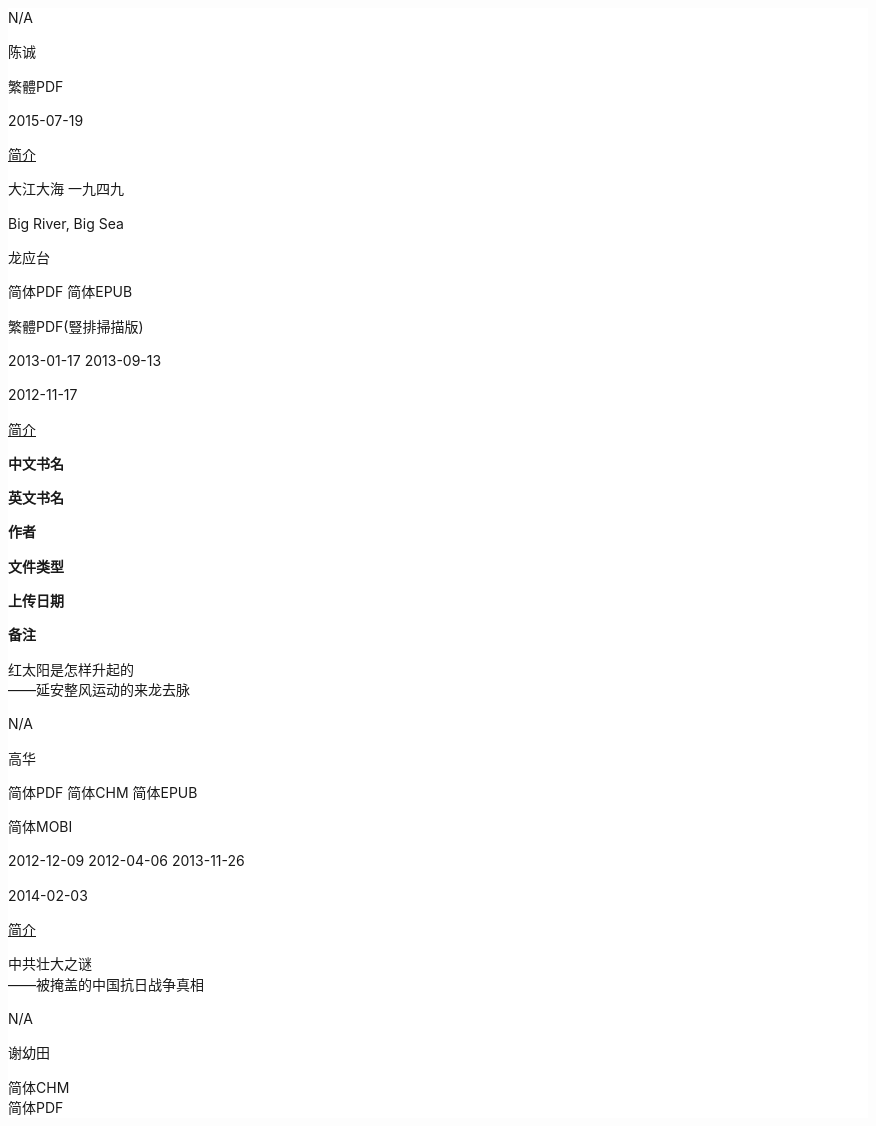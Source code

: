 N/A

陈诚

繁體PDF

2015-07-19

[简介](https://docs.google.com/document/d/12pXeFIvJ3yWojYhfLP5ZzaEBFStxizpUq9Kv376XHfM/)

大江大海 一九四九

Big River, Big Sea

龙应台

简体PDF 简体EPUB

繁體PDF(豎排掃描版)

2013-01-17 2013-09-13

2012-11-17

[简介](https://docs.google.com/document/d/1tu5GEwWZzBHyfNkSqWe7B7rUg_mHP934GrVS06Zch_A/)

  
  

**中文书名**

**英文书名**

**作者**

**文件类型**

**上传日期**

**备注**

红太阳是怎样升起的  
——延安整风运动的来龙去脉

N/A

高华

简体PDF 简体CHM 简体EPUB

简体MOBI

2012-12-09 2012-04-06 2013-11-26

2014-02-03

[简介](https://docs.google.com/document/d/1PhdO6NG6NSuBMeIhEKVJK0WEi6yb2WgY88csSbLHtfY/)

中共壮大之谜  
——被掩盖的中国抗日战争真相

N/A

谢幼田

简体CHM  
简体PDF
